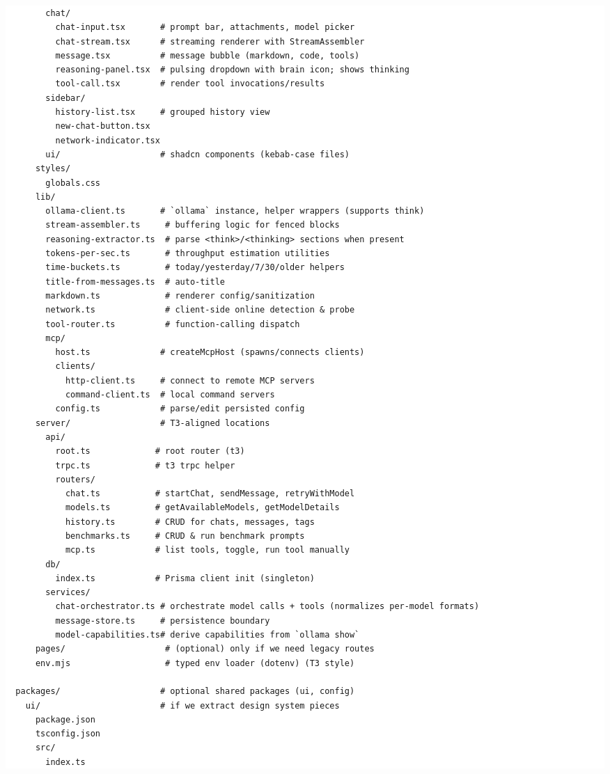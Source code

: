 ```
        chat/
          chat-input.tsx       # prompt bar, attachments, model picker
          chat-stream.tsx      # streaming renderer with StreamAssembler
          message.tsx          # message bubble (markdown, code, tools)
          reasoning-panel.tsx  # pulsing dropdown with brain icon; shows thinking
          tool-call.tsx        # render tool invocations/results
        sidebar/
          history-list.tsx     # grouped history view
          new-chat-button.tsx
          network-indicator.tsx
        ui/                    # shadcn components (kebab-case files)
      styles/
        globals.css
      lib/
        ollama-client.ts       # `ollama` instance, helper wrappers (supports think)
        stream-assembler.ts     # buffering logic for fenced blocks
        reasoning-extractor.ts  # parse <think>/<thinking> sections when present
        tokens-per-sec.ts       # throughput estimation utilities
        time-buckets.ts         # today/yesterday/7/30/older helpers
        title-from-messages.ts  # auto-title
        markdown.ts             # renderer config/sanitization
        network.ts              # client-side online detection & probe
        tool-router.ts          # function-calling dispatch
        mcp/
          host.ts              # createMcpHost (spawns/connects clients)
          clients/
            http-client.ts     # connect to remote MCP servers
            command-client.ts  # local command servers
          config.ts            # parse/edit persisted config
      server/                  # T3-aligned locations
        api/
          root.ts             # root router (t3)
          trpc.ts             # t3 trpc helper
          routers/
            chat.ts           # startChat, sendMessage, retryWithModel
            models.ts         # getAvailableModels, getModelDetails
            history.ts        # CRUD for chats, messages, tags
            benchmarks.ts     # CRUD & run benchmark prompts
            mcp.ts            # list tools, toggle, run tool manually
        db/
          index.ts            # Prisma client init (singleton)
        services/
          chat-orchestrator.ts # orchestrate model calls + tools (normalizes per-model formats)
          message-store.ts     # persistence boundary
          model-capabilities.ts# derive capabilities from `ollama show`
      pages/                    # (optional) only if we need legacy routes
      env.mjs                   # typed env loader (dotenv) (T3 style)

  packages/                    # optional shared packages (ui, config)
    ui/                        # if we extract design system pieces
      package.json
      tsconfig.json
      src/
        index.ts
```
